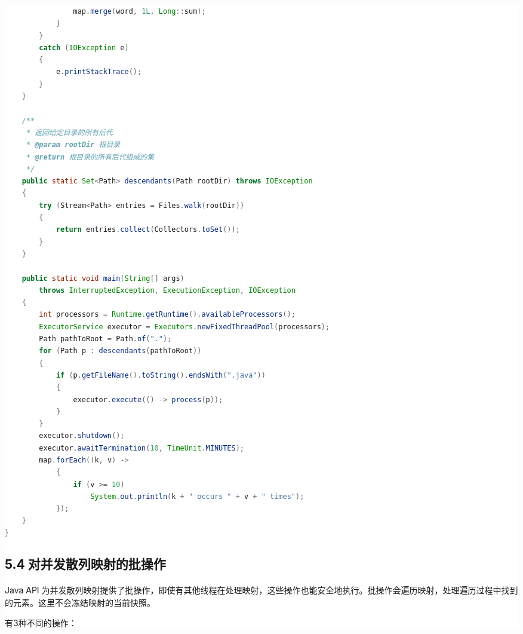 ```java
				map.merge(word, 1L, Long::sum);
			}
		}
		catch (IOException e)
		{
			e.printStackTrace();
		}
	}

	/**
	 * 返回给定目录的所有后代
	 * @param rootDir 根目录
	 * @return 根目录的所有后代组成的集
	 */
	public static Set<Path> descendants(Path rootDir) throws IOException
	{
		try (Stream<Path> entries = Files.walk(rootDir))
		{
			return entries.collect(Collectors.toSet());
		}
	}

	public static void main(String[] args)
		throws InterruptedException, ExecutionException, IOException
	{
		int processors = Runtime.getRuntime().availableProcessors();
		ExecutorService executor = Executors.newFixedThreadPool(processors);
		Path pathToRoot = Path.of(".");
		for (Path p : descendants(pathToRoot))
		{
			if (p.getFileName().toString().endsWith(".java"))
			{
				executor.execute(() -> process(p));
			}
		}
		executor.shutdown();
		executor.awaitTermination(10, TimeUnit.MINUTES);
		map.forEach((k, v) ->
			{
				if (v >= 10)
					System.out.println(k + " occurs " + v + " times");
			});
	}
}
```
## 5.4 对并发散列映射的批操作
Java API 为并发散列映射提供了批操作，即使有其他线程在处理映射，这些操作也能安全地执行。批操作会遍历映射，处理遍历过程中找到的元素。这里不会冻结映射的当前快照。

有3种不同的操作：
